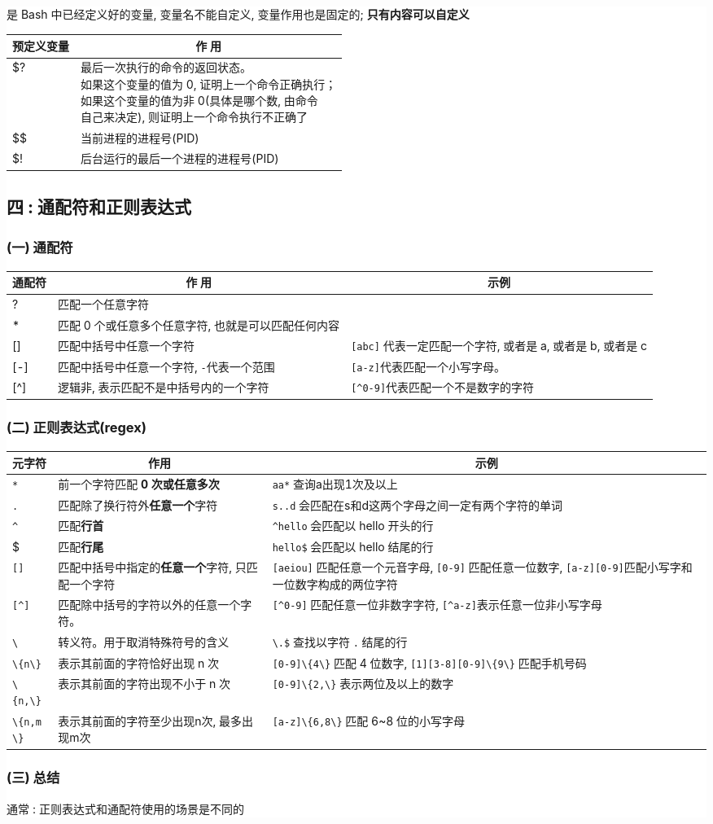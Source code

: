 是 Bash 中已经定义好的变量, 变量名不能自定义, 变量作用也是固定的; **只有内容可以自定义**

| 预定义变量 | 作 用                                                        |
| ---------- | ------------------------------------------------------------ |
| $?         | 最后一次执行的命令的返回状态。<br />如果这个变量的值为 0, 证明上一个命令正确执行；<br />如果这个变量的值为非 0(具体是哪个数, 由命令<br/>自己来决定), 则证明上一个命令执行不正确了 |
| $$         | 当前进程的进程号(PID)                                        |
| $!         | 后台运行的最后一个进程的进程号(PID)                          |



## 四 : 通配符和正则表达式

### (一) 通配符

| 通配符 | 作 用                                               | 示例                                                       |
| ------ | --------------------------------------------------- | ---------------------------------------------------------- |
| ?      | 匹配一个任意字符                                    |                                                            |
| *      | 匹配 0 个或任意多个任意字符, 也就是可以匹配任何内容 |                                                            |
| []     | 匹配中括号中任意一个字符                            | `[abc]` 代表一定匹配一个字符, 或者是 a, 或者是 b, 或者是 c |
| [-]    | 匹配中括号中任意一个字符, `-`代表一个范围           | `[a-z]`代表匹配一个小写字母。                              |
| [^]    | 逻辑非, 表示匹配不是中括号内的一个字符              | `[^0-9]`代表匹配一个不是数字的字符                         |

### (二) 正则表达式(regex)

| 元字符    | 作用                                               | 示例                                                         |
| --------- | -------------------------------------------------- | ------------------------------------------------------------ |
| `*`       | 前一个字符匹配 **0 次或任意多次**                  | `aa*` 查询a出现1次及以上                                     |
| `.`       | 匹配除了换行符外**任意一个**字符                   | `s..d` 会匹配在s和d这两个字母之间一定有两个字符的单词        |
| `^`       | 匹配**行首**                                       | `^hello` 会匹配以 hello 开头的行                             |
| $         | 匹配**行尾**                                       | `hello$` 会匹配以 hello 结尾的行                             |
| `[]`      | 匹配中括号中指定的**任意一个**字符, 只匹配一个字符 | `[aeiou]` 匹配任意一个元音字母, `[0-9]` 匹配任意一位数字, `[a-z][0-9]`匹配小写字和一位数字构成的两位字符 |
| `[^]`     | 匹配除中括号的字符以外的任意一个字符。             | `[^0-9]` 匹配任意一位非数字字符, `[^a-z]`表示任意一位非小写字母 |
| `\`       | 转义符。用于取消特殊符号的含义                     | `\.$` 查找以字符 `.` 结尾的行                                |
| `\{n\}`   | 表示其前面的字符恰好出现 n 次                      | `[0-9]\{4\}` 匹配 4 位数字, `[1][3-8][0-9]\{9\}` 匹配手机号码 |
| `\{n,\}`  | 表示其前面的字符出现不小于 n 次                    | `[0-9]\{2,\}` 表示两位及以上的数字                           |
| `\{n,m\}` | 表示其前面的字符至少出现n次, 最多出现m次           | `[a-z]\{6,8\}` 匹配 6~8 位的小写字母                         |

### (三) 总结

通常 : 正则表达式和通配符使用的场景是不同的
